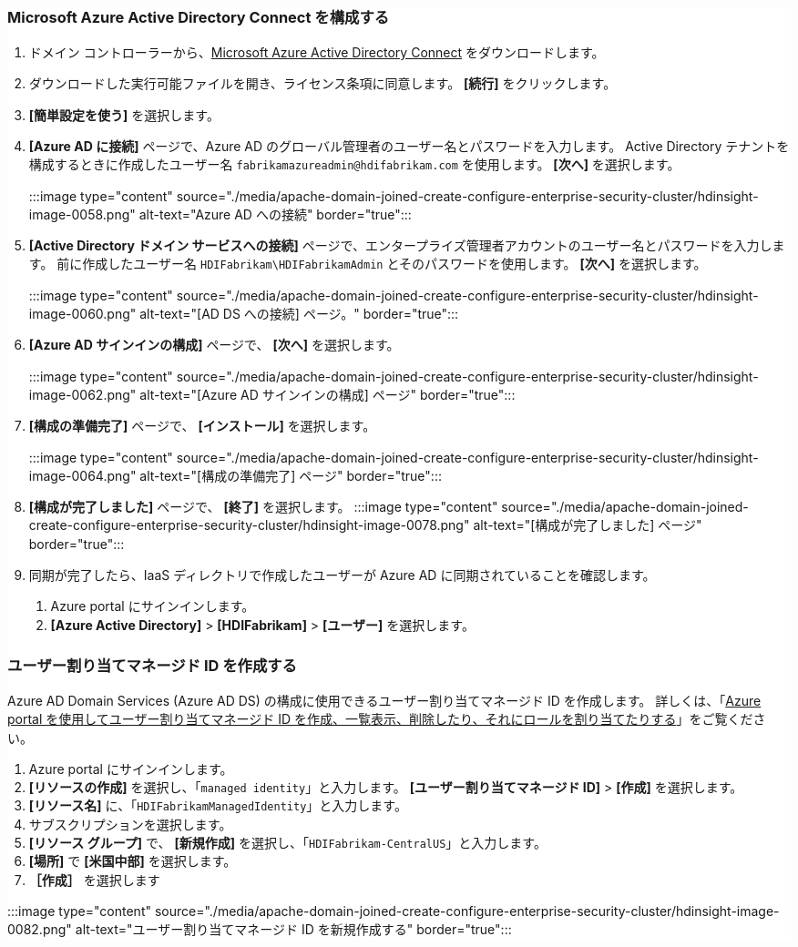 ### <a name="configure-microsoft-azure-active-directory-connect"></a>Microsoft Azure Active Directory Connect を構成する

1. ドメイン コントローラーから、[Microsoft Azure Active Directory Connect](https://www.microsoft.com/download/details.aspx?id=47594) をダウンロードします。

1. ダウンロードした実行可能ファイルを開き、ライセンス条項に同意します。 **[続行]** をクリックします。

1. **[簡単設定を使う]** を選択します。

1. **[Azure AD に接続]** ページで、Azure AD のグローバル管理者のユーザー名とパスワードを入力します。 Active Directory テナントを構成するときに作成したユーザー名 `fabrikamazureadmin@hdifabrikam.com` を使用します。 **[次へ]** を選択します。

   :::image type="content" source="./media/apache-domain-joined-create-configure-enterprise-security-cluster/hdinsight-image-0058.png" alt-text="Azure AD への接続" border="true":::

1. **[Active Directory ドメイン サービスへの接続]** ページで、エンタープライズ管理者アカウントのユーザー名とパスワードを入力します。 前に作成したユーザー名 `HDIFabrikam\HDIFabrikamAdmin` とそのパスワードを使用します。 **[次へ]** を選択します。

   :::image type="content" source="./media/apache-domain-joined-create-configure-enterprise-security-cluster/hdinsight-image-0060.png" alt-text="[AD DS への接続] ページ。" border="true":::

1. **[Azure AD サインインの構成]** ページで、 **[次へ]** を選択します。

   :::image type="content" source="./media/apache-domain-joined-create-configure-enterprise-security-cluster/hdinsight-image-0062.png" alt-text="[Azure AD サインインの構成] ページ" border="true":::

1. **[構成の準備完了]** ページで、 **[インストール]** を選択します。

   :::image type="content" source="./media/apache-domain-joined-create-configure-enterprise-security-cluster/hdinsight-image-0064.png" alt-text="[構成の準備完了] ページ" border="true":::

1. **[構成が完了しました]** ページで、 **[終了]** を選択します。
   :::image type="content" source="./media/apache-domain-joined-create-configure-enterprise-security-cluster/hdinsight-image-0078.png" alt-text="[構成が完了しました] ページ" border="true":::

1. 同期が完了したら、IaaS ディレクトリで作成したユーザーが Azure AD に同期されていることを確認します。
   1. Azure portal にサインインします。
   1. **[Azure Active Directory]**  >  **[HDIFabrikam]**  >  **[ユーザー]** を選択します。

### <a name="create-a-user-assigned-managed-identity"></a>ユーザー割り当てマネージド ID を作成する

Azure AD Domain Services (Azure AD DS) の構成に使用できるユーザー割り当てマネージド ID を作成します。 詳しくは、「[Azure portal を使用してユーザー割り当てマネージド ID を作成、一覧表示、削除したり、それにロールを割り当てたりする](../../active-directory/managed-identities-azure-resources/how-to-manage-ua-identity-portal.md)」をご覧ください。

1. Azure portal にサインインします。
1. **[リソースの作成]** を選択し、「`managed identity`」と入力します。 **[ユーザー割り当てマネージド ID]**  >  **[作成]** を選択します。
1. **[リソース名]** に、「`HDIFabrikamManagedIdentity`」と入力します。
1. サブスクリプションを選択します。
1. **[リソース グループ]** で、 **[新規作成]** を選択し、「`HDIFabrikam-CentralUS`」と入力します。
1. **[場所]** で **[米国中部]** を選択します。
1. **［作成］** を選択します

:::image type="content" source="./media/apache-domain-joined-create-configure-enterprise-security-cluster/hdinsight-image-0082.png" alt-text="ユーザー割り当てマネージド ID を新規作成する" border="true":::
